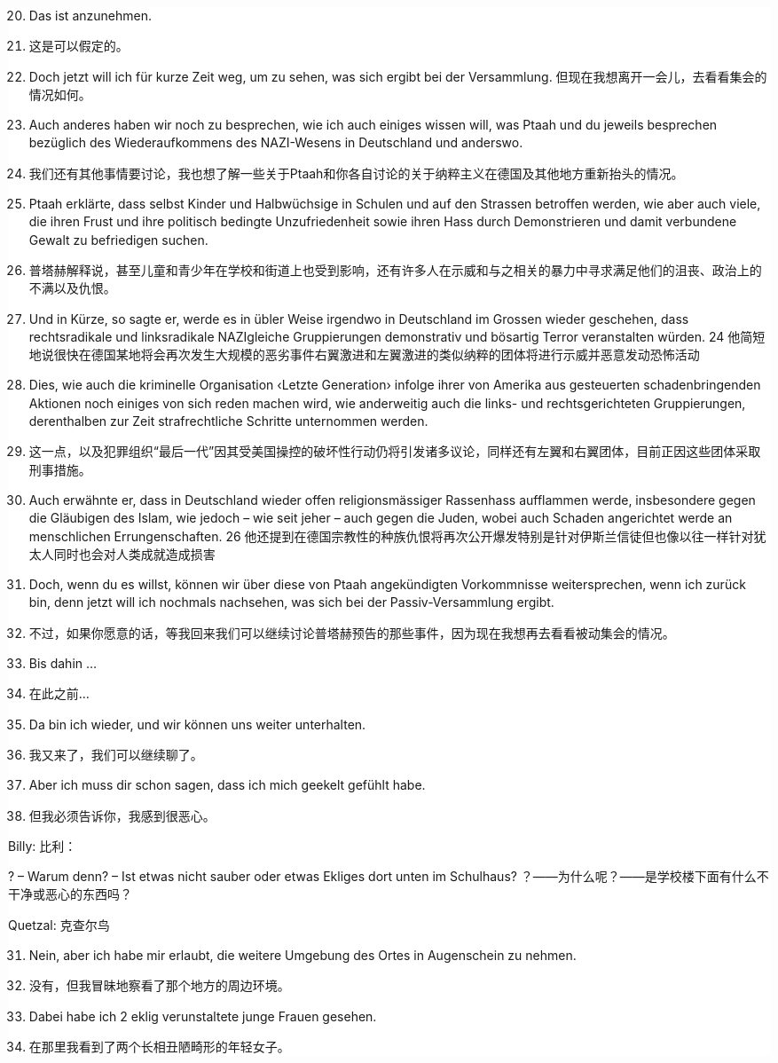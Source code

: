 20. Das ist anzunehmen.
20. 这是可以假定的。

21. Doch jetzt will ich für kurze Zeit weg, um zu sehen, was sich ergibt bei der Versammlung.
但现在我想离开一会儿，去看看集会的情况如何。

22. Auch anderes haben wir noch zu besprechen, wie ich auch einiges wissen will, was Ptaah und du jeweils besprechen bezüglich des Wiederaufkommens des NAZI-Wesens in Deutschland und anderswo.
22. 我们还有其他事情要讨论，我也想了解一些关于Ptaah和你各自讨论的关于纳粹主义在德国及其他地方重新抬头的情况。

23. Ptaah erklärte, dass selbst Kinder und Halbwüchsige in Schulen und auf den Strassen betroffen werden, wie aber auch viele, die ihren Frust und ihre politisch bedingte Unzufriedenheit sowie ihren Hass durch Demonstrieren und damit verbundene Gewalt zu befriedigen suchen.
23. 普塔赫解释说，甚至儿童和青少年在学校和街道上也受到影响，还有许多人在示威和与之相关的暴力中寻求满足他们的沮丧、政治上的不满以及仇恨。

24. Und in Kürze, so sagte er, werde es in übler Weise irgendwo in Deutschland im Grossen wieder geschehen, dass rechtsradikale und linksradikale NAZIgleiche Gruppierungen demonstrativ und bösartig Terror veranstalten würden.
24 他简短地说很快在德国某地将会再次发生大规模的恶劣事件右翼激进和左翼激进的类似纳粹的团体将进行示威并恶意发动恐怖活动

25. Dies, wie auch die kriminelle Organisation ‹Letzte Generation› infolge ihrer von Amerika aus gesteuerten schadenbringenden Aktionen noch einiges von sich reden machen wird, wie anderweitig auch die links- und rechtsgerichteten Gruppierungen, derenthalben zur Zeit strafrechtliche Schritte unternommen werden.
25. 这一点，以及犯罪组织“最后一代”因其受美国操控的破坏性行动仍将引发诸多议论，同样还有左翼和右翼团体，目前正因这些团体采取刑事措施。

26. Auch erwähnte er, dass in Deutschland wieder offen religionsmässiger Rassenhass aufflammen werde, insbesondere gegen die Gläubigen des Islam, wie jedoch – wie seit jeher – auch gegen die Juden, wobei auch Schaden angerichtet werde an menschlichen Errungenschaften.
26 他还提到在德国宗教性的种族仇恨将再次公开爆发特别是针对伊斯兰信徒但也像以往一样针对犹太人同时也会对人类成就造成损害

27. Doch, wenn du es willst, können wir über diese von Ptaah angekündigten Vorkommnisse weitersprechen, wenn ich zurück bin, denn jetzt will ich nochmals nachsehen, was sich bei der Passiv-Versammlung ergibt.
27. 不过，如果你愿意的话，等我回来我们可以继续讨论普塔赫预告的那些事件，因为现在我想再去看看被动集会的情况。

28. Bis dahin …
28. 在此之前…

29. Da bin ich wieder, und wir können uns weiter unterhalten.
29. 我又来了，我们可以继续聊了。

30. Aber ich muss dir schon sagen, dass ich mich geekelt gefühlt habe.
30. 但我必须告诉你，我感到很恶心。

Billy:
比利：

? – Warum denn? – Ist etwas nicht sauber oder etwas Ekliges dort unten im Schulhaus?
？——为什么呢？——是学校楼下面有什么不干净或恶心的东西吗？

Quetzal:
克查尔鸟

31. Nein, aber ich habe mir erlaubt, die weitere Umgebung des Ortes in Augenschein zu nehmen.
31. 没有，但我冒昧地察看了那个地方的周边环境。

32. Dabei habe ich 2 eklig verunstaltete junge Frauen gesehen.
32. 在那里我看到了两个长相丑陋畸形的年轻女子。
